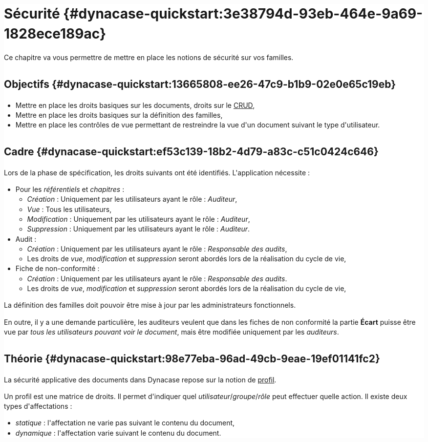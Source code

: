 # Sécurité {#dynacase-quickstart:3e38794d-93eb-464e-9a69-1828ece189ac}

Ce chapitre va vous permettre de mettre en place les notions de sécurité sur vos familles.

## Objectifs {#dynacase-quickstart:13665808-ee26-47c9-b1b9-02e0e65c19eb}

-   Mettre en place les droits basiques sur les documents, droits sur le [CRUD][wikiCRUD],
-   Mettre en place les droits basiques sur la définition des familles,
-   Mettre en place les contrôles de vue permettant de restreindre la vue d'un document suivant le type d'utilisateur.

## Cadre {#dynacase-quickstart:ef53c139-18b2-4d79-a83c-c51c0424c646}

Lors de la phase de spécification, les droits suivants ont été identifiés. L'application nécessite :

-   Pour les _référentiels_ et _chapitres_ :
    -   _Création_ : Uniquement par les utilisateurs ayant le rôle : _Auditeur_,
    -   _Vue_ : Tous les utilisateurs,
    -   _Modification_ : Uniquement par les utilisateurs ayant le rôle : _Auditeur_,
    -   _Suppression_ : Uniquement par les utilisateurs ayant le rôle : _Auditeur_.
-   Audit :
    -   _Création_ : Uniquement par les utilisateurs ayant le rôle : _Responsable des audits_,
    -   Les droits de _vue_, _modification_ et _suppression_ seront abordés lors de la réalisation du cycle de vie,
-   Fiche de non-conformité :
    -   _Création_ : Uniquement par les utilisateurs ayant le rôle : _Responsable des audits_.
    -   Les droits de _vue_, _modification_ et _suppression_ seront abordés lors de la réalisation du cycle de vie,

La définition des familles doit pouvoir être mise à jour par les administrateurs fonctionnels.

En outre, il y a une demande particulière, les auditeurs veulent que dans les fiches de non conformité
la partie **Écart** puisse être vue par _tous les utilisateurs pouvant voir le document_,
mais être modifiée uniquement par les _auditeurs_.

## Théorie {#dynacase-quickstart:98e77eba-96ad-49cb-9eae-19ef01141fc2}

La sécurité applicative des documents dans Dynacase repose sur la notion de [profil][DocProfil].

Un profil est une matrice de droits.
Il permet d'indiquer quel _utilisateur_/_groupe_/_rôle_ peut effectuer quelle action.
Il existe deux types d'affectations :

-   _statique_ : l'affectation ne varie pas suivant le contenu du document,
-   _dynamique_ : l'affectation varie suivant le contenu du document.


[wikiCRUD]: https://fr.wikipedia.org/wiki/CRUD "Wikipedia : CRUD"
[DocProfil]: https://docs.anakeen.com/dynacase/3.2/dynacase-doc-core-reference/website/book/core-ref:4e298112-3c56-4677-a05f-e314b1406326.html#core-ref:bdc11019-9650-4910-8182-2c9fcdee5fda "Documentation : Profil"
[DocCVDOC]: https://docs.anakeen.com/dynacase/3.2/dynacase-doc-core-reference/website/book/core-ref:017f061a-7c12-42f8-aa9b-276cf706e7e0.html "Documentation : Contrôle de vue"
[DocProfilExport]: https://docs.anakeen.com/dynacase/3.2/dynacase-doc-core-reference/website/book/core-ref:602c6331-7cdb-4b24-8a56-ffd11e00502f.html#core-ref:602c6331-7cdb-4b24-8a56-ffd11e00502f "Documentation : Profil"
[DocProfilDocument]: https://docs.anakeen.com/dynacase/3.2/dynacase-doc-core-reference/website/book/core-ref:a99dcc5f-f42f-4574-bbfa-d7bb0573c95d.html#core-ref:f1575705-10e8-4bf2-83b3-4c0b5bfb77cf "Documentation : Profil Document"
[DocMasque]: https://docs.anakeen.com/dynacase/3.2/dynacase-doc-core-reference/website/book/core-ref:327ad491-06df-4e5b-b49a-695c75439fe1.html "Documentation : masque"
[DocZone]: https://docs.anakeen.com/dynacase/3.2/dynacase-doc-core-reference/website/book/core-ref:cb3e2b97-ee6d-4cdf-aa25-b2e41d0d3156.html#core-ref:49b96dc9-64e9-4f5a-a167-396282625c1e "Documentation : Zone"
[tuto_zip]: https://github.com/Anakeen/dynacase-quick-start-code/archive/3.2-after-30-50.zip
[tuto_param_audit]: https://github.com/Anakeen/dynacase-quick-start-code/blob/3.2-after-30-50/COGIP_AUDIT/COGIP_AUDIT_AUDIT__PARAM.csv
[tuto_param_chapitre]: https://github.com/Anakeen/dynacase-quick-start-code/blob/3.2-after-30-50/COGIP_AUDIT/COGIP_AUDIT_CHAPITRE__PARAM.csv
[tuto_param_fnc]: https://github.com/Anakeen/dynacase-quick-start-code/blob/3.2-after-30-50/COGIP_AUDIT/COGIP_AUDIT_FNC__PARAM.csv
[tuto_param_ref]: https://github.com/Anakeen/dynacase-quick-start-code/blob/3.2-after-30-50/COGIP_AUDIT/COGIP_AUDIT_REFERENTIEL__PARAM.csv
[deploy_instruct]: #dynacase-quickstart:e53aa0c3-6fa8-4083-8bb8-b64bd750ab9e
[doc_migration]: http://docs.anakeen.com/dynacase/3.2/dynacase-doc-core-reference/website/book//core-ref:d2bd57f9-7b5a-46b0-8570-6b5b0710d7c3.html